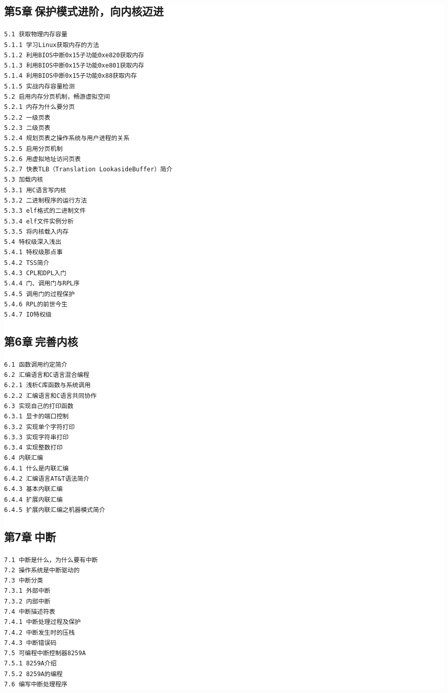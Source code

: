 ## 第5章 保护模式进阶，向内核迈进	
	5.1 获取物理内存容量
	5.1.1 学习Linux获取内存的方法
	5.1.2 利用BIOS中断0x15子功能0xe820获取内存
	5.1.3 利用BIOS中断0x15子功能0xe801获取内存
	5.1.4 利用BIOS中断0x15子功能0x88获取内存
	5.1.5 实战内存容量检测
	5.2 启用内存分页机制，畅游虚拟空间
	5.2.1 内存为什么要分页
	5.2.2 一级页表
	5.2.3 二级页表
	5.2.4 规划页表之操作系统与用户进程的关系
	5.2.5 启用分页机制
	5.2.6 用虚拟地址访问页表
	5.2.7 快表TLB（Translation LookasideBuffer）简介
	5.3 加载内核
	5.3.1 用C语言写内核
	5.3.2 二进制程序的运行方法
	5.3.3 elf格式的二进制文件
	5.3.4 elf文件实例分析
	5.3.5 将内核载入内存
	5.4 特权级深入浅出
	5.4.1 特权级那点事
	5.4.2 TSS简介
	5.4.3 CPL和DPL入门
	5.4.4 门、调用门与RPL序
	5.4.5 调用门的过程保护
	5.4.6 RPL的前世今生
	5.4.7 IO特权级

## 第6章 完善内核	
	6.1 函数调用约定简介
	6.2 汇编语言和C语言混合编程
	6.2.1 浅析C库函数与系统调用
	6.2.2 汇编语言和C语言共同协作
	6.3 实现自己的打印函数
	6.3.1 显卡的端口控制
	6.3.2 实现单个字符打印
	6.3.3 实现字符串打印
	6.3.4 实现整数打印
	6.4 内联汇编
	6.4.1 什么是内联汇编
	6.4.2 汇编语言AT&T语法简介
	6.4.3 基本内联汇编
	6.4.4 扩展内联汇编
	6.4.5 扩展内联汇编之机器模式简介

## 第7章 中断	
	7.1 中断是什么，为什么要有中断
	7.2 操作系统是中断驱动的
	7.3 中断分类
	7.3.1 外部中断
	7.3.2 内部中断
	7.4 中断描述符表
	7.4.1 中断处理过程及保护
	7.4.2 中断发生时的压栈
	7.4.3 中断错误码
	7.5 可编程中断控制器8259A
	7.5.1 8259A介绍
	7.5.2 8259A的编程
	7.6 编写中断处理程序